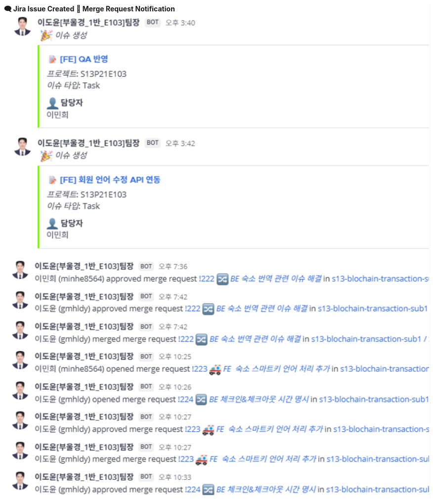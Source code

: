   <tr>
    <td align="center" width="50%"><b>🗨️ Jira Issue Created</b></td>
    <td align="center" width="50%"><b>🔀 Merge Request Notification</b></td>
  </tr>
  <tr>
    <td align="center">
      <img src="./readme-assets/jira_issue_created.png" width="100%" alt="Jira Issue Created"/>
    </td>
    <td align="center">
      <img src="./readme-assets/mr_notification.png" width="100%" alt="Merge Request Notification"/>
    </td>
  </tr>
</table>
